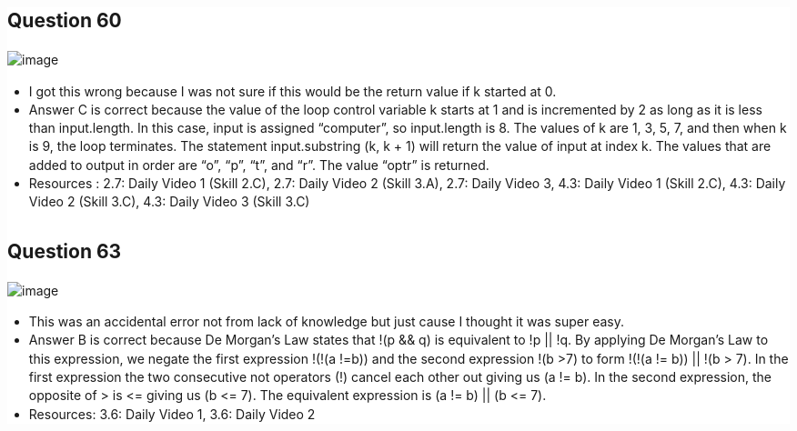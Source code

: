 ## Question 60
![image](https://user-images.githubusercontent.com/72475804/213950763-0b6b3720-b725-4bb0-b5a6-96096b3e2bf0.png)
- I got this wrong because I was not sure if this would be the return value if k started at 0.
- Answer C is correct because the value of the loop control variable k starts at 1 and is incremented by 2 as long as it is less than input.length. In this case, input is assigned “computer”, so input.length is 8. The values of k are 1, 3, 5, 7, and then when k is 9, the loop terminates. The statement input.substring (k, k + 1) will return the value of input at index k. The values that are added to output in order are “o”, “p”, “t”, and “r”. The value “optr” is returned.
- Resources : 2.7: Daily Video 1 (Skill 2.C), 2.7: Daily Video 2 (Skill 3.A), 2.7: Daily Video 3, 4.3: Daily Video 1 (Skill 2.C), 4.3: Daily Video 2 (Skill 3.C), 4.3: Daily Video 3 (Skill 3.C)

## Question 63
![image](https://user-images.githubusercontent.com/72475804/213950787-97ef5411-1aa0-4f64-a94e-df045af39a5f.png)
- This was an accidental error not from lack of knowledge but just cause I thought it was super easy.
- Answer B is correct because De Morgan’s Law states that !(p && q) is equivalent to !p || !q. By applying De Morgan’s Law to this expression, we negate the first expression !(!(a !=b)) and the second expression !(b >7) to form !(!(a != b)) || !(b > 7). In the first expression the two consecutive not operators (!) cancel each other out giving us (a != b). In the second expression, the opposite of > is <= giving us (b <= 7). The equivalent expression is (a != b) || (b <= 7).
- Resources: 3.6: Daily Video 1, 3.6: Daily Video 2
